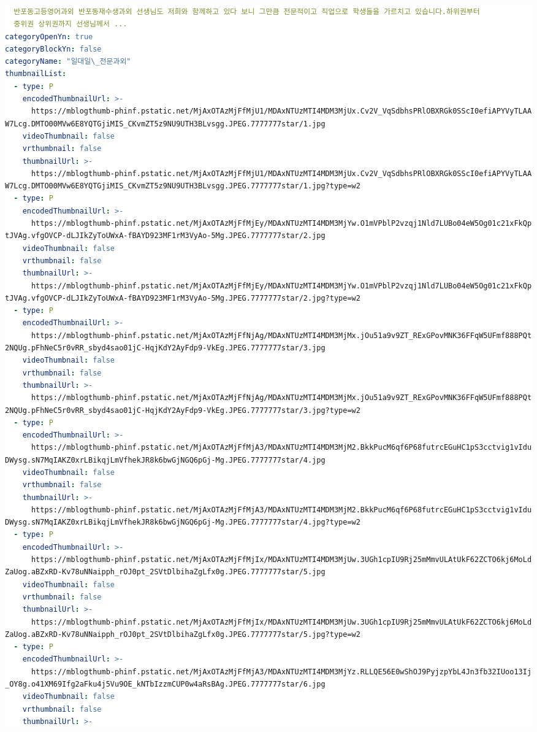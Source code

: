 ```yaml
  반포동고등영어과외 반포동재수생과외 선생님도 저희와 함께하고 있다 보니 그만큼 전문적이고 직업으로 학생들을 가르치고 있습니다.​하위권부터
  중위권 상위권까지 선생님께서 ...
categoryOpenYn: true
categoryBlockYn: false
categoryName: "일대일\_전문과외"
thumbnailList:
  - type: P
    encodedThumbnailUrl: >-
      https://mblogthumb-phinf.pstatic.net/MjAxOTAzMjFfMjU1/MDAxNTUzMTI4MDM3MjUx.Cv2V_VqSdbhsPRlOBXRGk0SScI0efiAPYVyTLAAW7Lcg.DMTO00MVw6E8YQTGjiMIS_CKvmZT5z9NU9UTH3BLvsgg.JPEG.7777777star/1.jpg
    videoThumbnail: false
    vrthumbnail: false
    thumbnailUrl: >-
      https://mblogthumb-phinf.pstatic.net/MjAxOTAzMjFfMjU1/MDAxNTUzMTI4MDM3MjUx.Cv2V_VqSdbhsPRlOBXRGk0SScI0efiAPYVyTLAAW7Lcg.DMTO00MVw6E8YQTGjiMIS_CKvmZT5z9NU9UTH3BLvsgg.JPEG.7777777star/1.jpg?type=w2
  - type: P
    encodedThumbnailUrl: >-
      https://mblogthumb-phinf.pstatic.net/MjAxOTAzMjFfMjEy/MDAxNTUzMTI4MDM3MjYw.O1mVPblP2vzqj1Nld7LUBo04eW5Og01c21xFkQptJVAg.vfgOVCP-dLJIkZyToUWxA-fBAYD923MF1rM3VyAo-5Mg.JPEG.7777777star/2.jpg
    videoThumbnail: false
    vrthumbnail: false
    thumbnailUrl: >-
      https://mblogthumb-phinf.pstatic.net/MjAxOTAzMjFfMjEy/MDAxNTUzMTI4MDM3MjYw.O1mVPblP2vzqj1Nld7LUBo04eW5Og01c21xFkQptJVAg.vfgOVCP-dLJIkZyToUWxA-fBAYD923MF1rM3VyAo-5Mg.JPEG.7777777star/2.jpg?type=w2
  - type: P
    encodedThumbnailUrl: >-
      https://mblogthumb-phinf.pstatic.net/MjAxOTAzMjFfNjAg/MDAxNTUzMTI4MDM3MjMx.jOu51a9v9ZT_RExGPovMNK36FFqW5UFmf888PQt2NQUg.pFhNeC5r0vRR_sbyd4sao01jC-HqjKdY2AyFdp9-VkEg.JPEG.7777777star/3.jpg
    videoThumbnail: false
    vrthumbnail: false
    thumbnailUrl: >-
      https://mblogthumb-phinf.pstatic.net/MjAxOTAzMjFfNjAg/MDAxNTUzMTI4MDM3MjMx.jOu51a9v9ZT_RExGPovMNK36FFqW5UFmf888PQt2NQUg.pFhNeC5r0vRR_sbyd4sao01jC-HqjKdY2AyFdp9-VkEg.JPEG.7777777star/3.jpg?type=w2
  - type: P
    encodedThumbnailUrl: >-
      https://mblogthumb-phinf.pstatic.net/MjAxOTAzMjFfMjA3/MDAxNTUzMTI4MDM3MjM2.BkkPucM6qf6P68futrcEGuHC1pS3cctvig1vIduDWysg.sN7MqIAKZ0xrLBikqjLmVfhekJR8k6bwGjNGQ6pGj-Mg.JPEG.7777777star/4.jpg
    videoThumbnail: false
    vrthumbnail: false
    thumbnailUrl: >-
      https://mblogthumb-phinf.pstatic.net/MjAxOTAzMjFfMjA3/MDAxNTUzMTI4MDM3MjM2.BkkPucM6qf6P68futrcEGuHC1pS3cctvig1vIduDWysg.sN7MqIAKZ0xrLBikqjLmVfhekJR8k6bwGjNGQ6pGj-Mg.JPEG.7777777star/4.jpg?type=w2
  - type: P
    encodedThumbnailUrl: >-
      https://mblogthumb-phinf.pstatic.net/MjAxOTAzMjFfMjIx/MDAxNTUzMTI4MDM3MjUw.3UGh1cpIU9Rj25mMmvULAtUkF62ZCTO6kj6MoLdZaUog.aBZxRD-Kv78uNNaipph_rOJ0pt_2SVtDlbihaZgLfx0g.JPEG.7777777star/5.jpg
    videoThumbnail: false
    vrthumbnail: false
    thumbnailUrl: >-
      https://mblogthumb-phinf.pstatic.net/MjAxOTAzMjFfMjIx/MDAxNTUzMTI4MDM3MjUw.3UGh1cpIU9Rj25mMmvULAtUkF62ZCTO6kj6MoLdZaUog.aBZxRD-Kv78uNNaipph_rOJ0pt_2SVtDlbihaZgLfx0g.JPEG.7777777star/5.jpg?type=w2
  - type: P
    encodedThumbnailUrl: >-
      https://mblogthumb-phinf.pstatic.net/MjAxOTAzMjFfMjA3/MDAxNTUzMTI4MDM3MjYz.RLLQE56E0wShOJ9PyjzpYbL4Jn3fb32IUoo13Ij_OY8g.o41XM69Ifg2aFku4j5Vu9OE_kNTbIzzmCUP0w4aRsBAg.JPEG.7777777star/6.jpg
    videoThumbnail: false
    vrthumbnail: false
    thumbnailUrl: >-
```